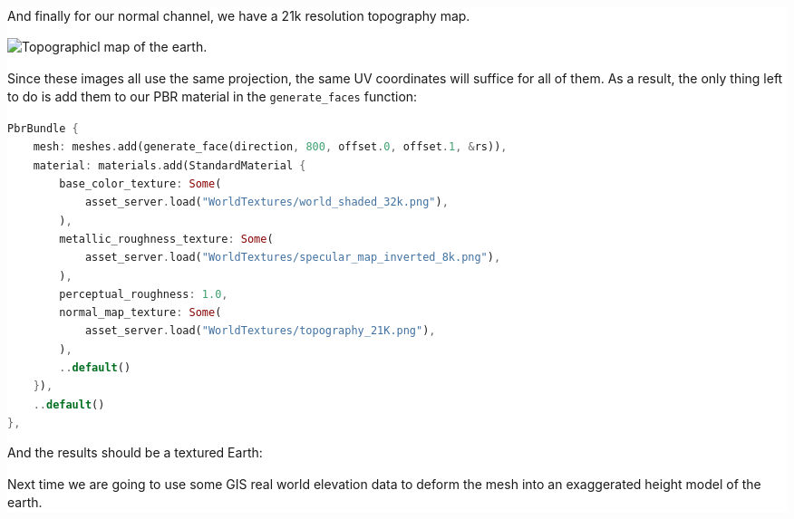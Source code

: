 And finally for our normal channel, we have a 21k resolution topography map.

<img src="../../images/topography_21K.png" alt="Topographicl map of the earth." />

Since these images all use the same projection, the same UV coordinates will suffice for all of them. As a result, the only thing left to do is add them to our PBR material in the `generate_faces` function:

```rust
PbrBundle {
	mesh: meshes.add(generate_face(direction, 800, offset.0, offset.1, &rs)),
	material: materials.add(StandardMaterial {
		base_color_texture: Some(
			asset_server.load("WorldTextures/world_shaded_32k.png"),
		),
		metallic_roughness_texture: Some(
			asset_server.load("WorldTextures/specular_map_inverted_8k.png"),
		),
		perceptual_roughness: 1.0,
		normal_map_texture: Some(
			asset_server.load("WorldTextures/topography_21K.png"),
		),
		..default()
	}),
	..default()
},
```

And the results should be a textured Earth:

<video controls width=100%>
<source src="../../videos/spinny_earth.webm" />
</video>

Next time we are going to use some GIS real world elevation data to deform the mesh into an exaggerated height model of the earth.

[^1]: Please don't actually do this if you are going into a GIS career though.